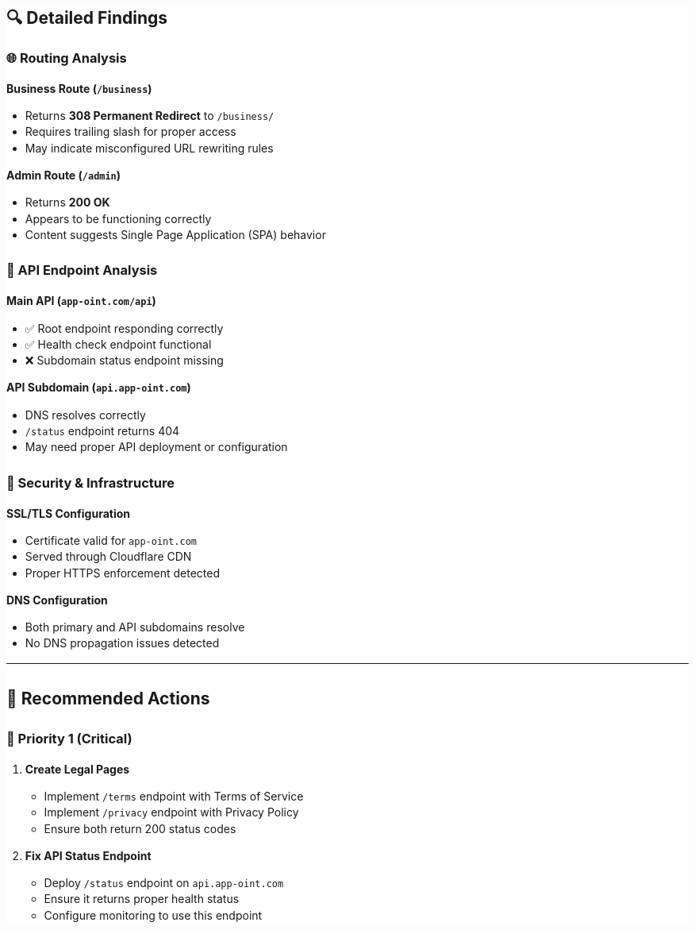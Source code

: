 
## 🔍 Detailed Findings

### 🌐 Routing Analysis

**Business Route (`/business`)**
- Returns **308 Permanent Redirect** to `/business/`
- Requires trailing slash for proper access
- May indicate misconfigured URL rewriting rules

**Admin Route (`/admin`)**
- Returns **200 OK** 
- Appears to be functioning correctly
- Content suggests Single Page Application (SPA) behavior

### 🔧 API Endpoint Analysis

**Main API (`app-oint.com/api`)**
- ✅ Root endpoint responding correctly
- ✅ Health check endpoint functional
- ❌ Subdomain status endpoint missing

**API Subdomain (`api.app-oint.com`)**
- DNS resolves correctly
- `/status` endpoint returns 404
- May need proper API deployment or configuration

### 🔐 Security & Infrastructure

**SSL/TLS Configuration**
- Certificate valid for `app-oint.com`
- Served through Cloudflare CDN
- Proper HTTPS enforcement detected

**DNS Configuration**
- Both primary and API subdomains resolve
- No DNS propagation issues detected

---

## 🚨 Recommended Actions

### 🎯 Priority 1 (Critical)
1. **Create Legal Pages**
   - Implement `/terms` endpoint with Terms of Service
   - Implement `/privacy` endpoint with Privacy Policy
   - Ensure both return 200 status codes

2. **Fix API Status Endpoint**
   - Deploy `/status` endpoint on `api.app-oint.com`
   - Ensure it returns proper health status
   - Configure monitoring to use this endpoint

